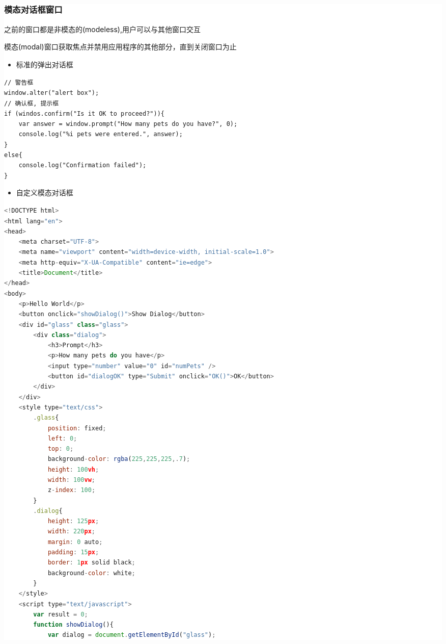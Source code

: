 ### 模态对话框窗口

之前的窗口都是非模态的(modeless),用户可以与其他窗口交互

模态(modal)窗口获取焦点并禁用应用程序的其他部分，直到关闭窗口为止

- 标准的弹出对话框

```
// 警告框
window.alter("alert box");
// 确认框, 提示框
if (windos.confirm("Is it OK to proceed?")){
    var answer = window.prompt("How many pets do you have?", 0);
    console.log("%i pets were entered.", answer);
}
else{
    console.log("Confirmation failed");
}
```

- 自定义模态对话框

```javascript
<!DOCTYPE html>
<html lang="en">
<head>
    <meta charset="UTF-8">
    <meta name="viewport" content="width=device-width, initial-scale=1.0">
    <meta http-equiv="X-UA-Compatible" content="ie=edge">
    <title>Document</title>
</head>
<body>
    <p>Hello World</p>
    <button onclick="showDialog()">Show Dialog</button>
    <div id="glass" class="glass">
        <div class="dialog">
            <h3>Prompt</h3>
            <p>How many pets do you have</p>
            <input type="number" value="0" id="numPets" />
            <button id="dialogOK" type="Submit" onclick="OK()">OK</button>
        </div>
    </div>
    <style type="text/css">
        .glass{
            position: fixed;
            left: 0;
            top: 0;
            background-color: rgba(225,225,225,.7);
            height: 100vh;
            width: 100vw;
            z-index: 100;
        }
        .dialog{
            height: 125px;
            width: 220px;
            margin: 0 auto;
            padding: 15px;
            border: 1px solid black;
            background-color: white;
        }
    </style>
    <script type="text/javascript">
        var result = 0;
        function showDialog(){
            var dialog = document.getElementById("glass");
```